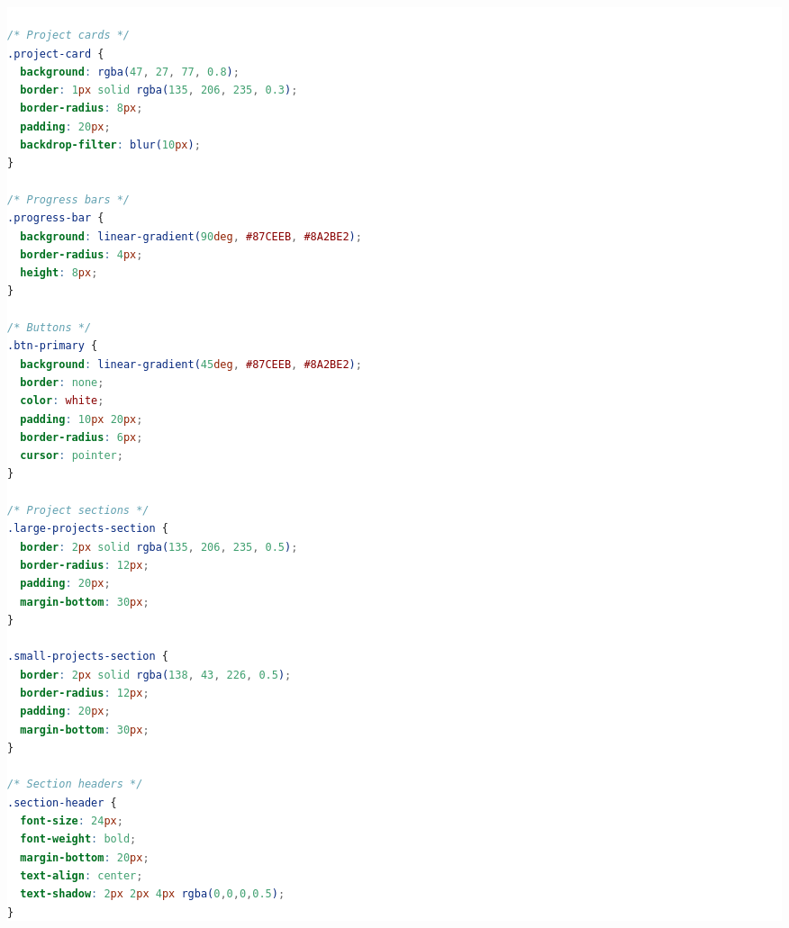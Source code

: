 ```css

/* Project cards */
.project-card {
  background: rgba(47, 27, 77, 0.8);
  border: 1px solid rgba(135, 206, 235, 0.3);
  border-radius: 8px;
  padding: 20px;
  backdrop-filter: blur(10px);
}

/* Progress bars */
.progress-bar {
  background: linear-gradient(90deg, #87CEEB, #8A2BE2);
  border-radius: 4px;
  height: 8px;
}

/* Buttons */
.btn-primary {
  background: linear-gradient(45deg, #87CEEB, #8A2BE2);
  border: none;
  color: white;
  padding: 10px 20px;
  border-radius: 6px;
  cursor: pointer;
}

/* Project sections */
.large-projects-section {
  border: 2px solid rgba(135, 206, 235, 0.5);
  border-radius: 12px;
  padding: 20px;
  margin-bottom: 30px;
}

.small-projects-section {
  border: 2px solid rgba(138, 43, 226, 0.5);
  border-radius: 12px;
  padding: 20px;
  margin-bottom: 30px;
}

/* Section headers */
.section-header {
  font-size: 24px;
  font-weight: bold;
  margin-bottom: 20px;
  text-align: center;
  text-shadow: 2px 2px 4px rgba(0,0,0,0.5);
}
```
